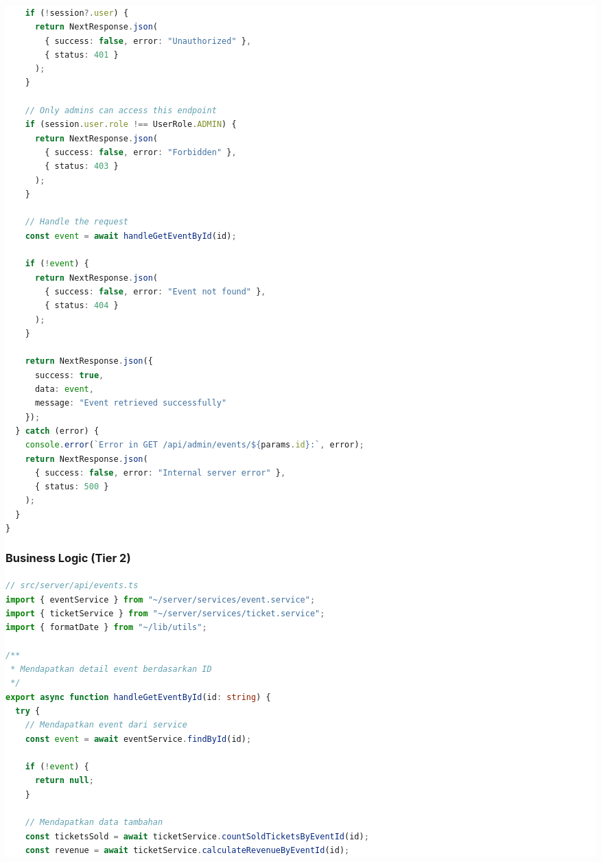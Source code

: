 ```typescript
    if (!session?.user) {
      return NextResponse.json(
        { success: false, error: "Unauthorized" },
        { status: 401 }
      );
    }

    // Only admins can access this endpoint
    if (session.user.role !== UserRole.ADMIN) {
      return NextResponse.json(
        { success: false, error: "Forbidden" },
        { status: 403 }
      );
    }

    // Handle the request
    const event = await handleGetEventById(id);

    if (!event) {
      return NextResponse.json(
        { success: false, error: "Event not found" },
        { status: 404 }
      );
    }

    return NextResponse.json({ 
      success: true, 
      data: event,
      message: "Event retrieved successfully" 
    });
  } catch (error) {
    console.error(`Error in GET /api/admin/events/${params.id}:`, error);
    return NextResponse.json(
      { success: false, error: "Internal server error" },
      { status: 500 }
    );
  }
}
```

### Business Logic (Tier 2)

```typescript
// src/server/api/events.ts
import { eventService } from "~/server/services/event.service";
import { ticketService } from "~/server/services/ticket.service";
import { formatDate } from "~/lib/utils";

/**
 * Mendapatkan detail event berdasarkan ID
 */
export async function handleGetEventById(id: string) {
  try {
    // Mendapatkan event dari service
    const event = await eventService.findById(id);
    
    if (!event) {
      return null;
    }
    
    // Mendapatkan data tambahan
    const ticketsSold = await ticketService.countSoldTicketsByEventId(id);
    const revenue = await ticketService.calculateRevenueByEventId(id);
```